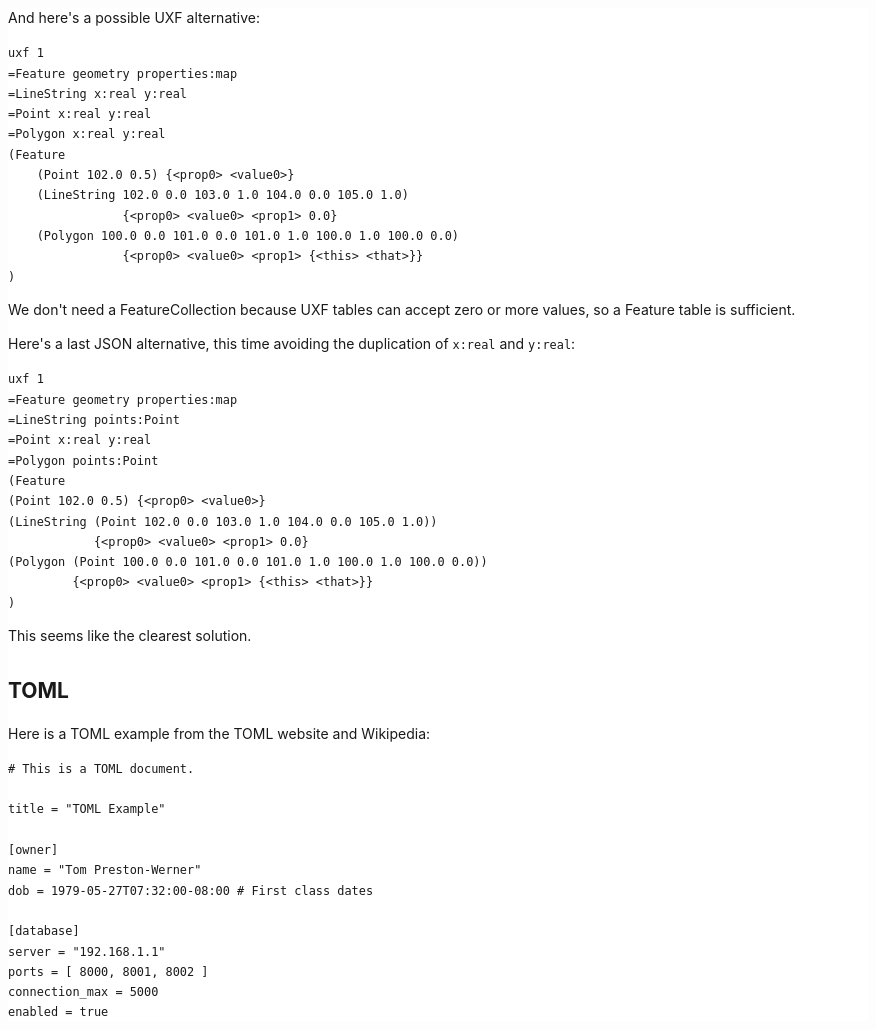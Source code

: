 And here's a possible UXF alternative:

    uxf 1
    =Feature geometry properties:map
    =LineString x:real y:real
    =Point x:real y:real
    =Polygon x:real y:real
    (Feature
        (Point 102.0 0.5) {<prop0> <value0>}
        (LineString 102.0 0.0 103.0 1.0 104.0 0.0 105.0 1.0)
                    {<prop0> <value0> <prop1> 0.0}
        (Polygon 100.0 0.0 101.0 0.0 101.0 1.0 100.0 1.0 100.0 0.0)
                    {<prop0> <value0> <prop1> {<this> <that>}}
    )

We don't need a FeatureCollection because UXF tables can accept zero or more
values, so a Feature table is sufficient.

Here's a last JSON alternative, this time avoiding the duplication of
`x:real` and `y:real`:

    uxf 1
    =Feature geometry properties:map
    =LineString points:Point
    =Point x:real y:real
    =Polygon points:Point
    (Feature
	(Point 102.0 0.5) {<prop0> <value0>}
	(LineString (Point 102.0 0.0 103.0 1.0 104.0 0.0 105.0 1.0))
	            {<prop0> <value0> <prop1> 0.0}
	(Polygon (Point 100.0 0.0 101.0 0.0 101.0 1.0 100.0 1.0 100.0 0.0))
	         {<prop0> <value0> <prop1> {<this> <that>}}
    )

This seems like the clearest solution.

## TOML

Here is a TOML example from the TOML website and Wikipedia:

    # This is a TOML document.

    title = "TOML Example"

    [owner]
    name = "Tom Preston-Werner"
    dob = 1979-05-27T07:32:00-08:00 # First class dates

    [database]
    server = "192.168.1.1"
    ports = [ 8000, 8001, 8002 ]
    connection_max = 5000
    enabled = true
